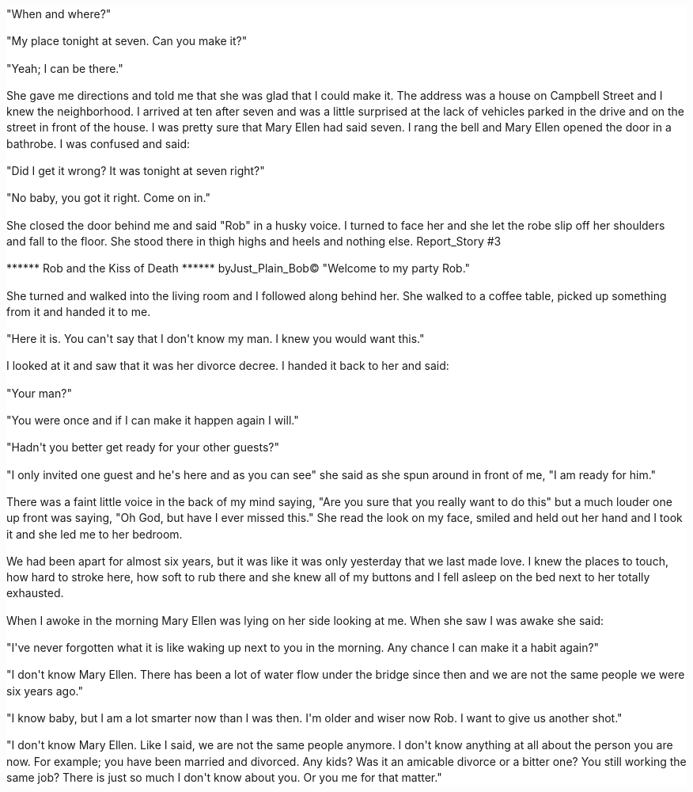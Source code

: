  "When and where?" 

 "My place tonight at seven. Can you make it?" 

 "Yeah; I can be there." 

 She gave me directions and told me that she was glad that I could make it. The address was a house on Campbell Street and I knew the neighborhood. I arrived at ten after seven and was a little surprised at the lack of vehicles parked in the drive and on the street in front of the house. I was pretty sure that Mary Ellen had said seven. I rang the bell and Mary Ellen opened the door in a bathrobe. I was confused and said: 

 "Did I get it wrong? It was tonight at seven right?" 

 "No baby, you got it right. Come on in." 

 She closed the door behind me and said "Rob" in a husky voice. I turned to face her and she let the robe slip off her shoulders and fall to the floor. She stood there in thigh highs and heels and nothing else. Report_Story #3 

 

 ****** Rob and the Kiss of Death ****** byJust_Plain_Bob© "Welcome to my party Rob." 

 She turned and walked into the living room and I followed along behind her. She walked to a coffee table, picked up something from it and handed it to me. 

 "Here it is. You can't say that I don't know my man. I knew you would want this." 

 I looked at it and saw that it was her divorce decree. I handed it back to her and said: 

 "Your man?" 

 "You were once and if I can make it happen again I will." 

 "Hadn't you better get ready for your other guests?" 

 "I only invited one guest and he's here and as you can see" she said as she spun around in front of me, "I am ready for him." 

 There was a faint little voice in the back of my mind saying, "Are you sure that you really want to do this" but a much louder one up front was saying, "Oh God, but have I ever missed this." She read the look on my face, smiled and held out her hand and I took it and she led me to her bedroom. 

 We had been apart for almost six years, but it was like it was only yesterday that we last made love. I knew the places to touch, how hard to stroke here, how soft to rub there and she knew all of my buttons and I fell asleep on the bed next to her totally exhausted. 

 When I awoke in the morning Mary Ellen was lying on her side looking at me. When she saw I was awake she said: 

 "I've never forgotten what it is like waking up next to you in the morning. Any chance I can make it a habit again?" 

 "I don't know Mary Ellen. There has been a lot of water flow under the bridge since then and we are not the same people we were six years ago." 

 "I know baby, but I am a lot smarter now than I was then. I'm older and wiser now Rob. I want to give us another shot." 

 "I don't know Mary Ellen. Like I said, we are not the same people anymore. I don't know anything at all about the person you are now. For example; you have been married and divorced. Any kids? Was it an amicable divorce or a bitter one? You still working the same job? There is just so much I don't know about you. Or you me for that matter." 
